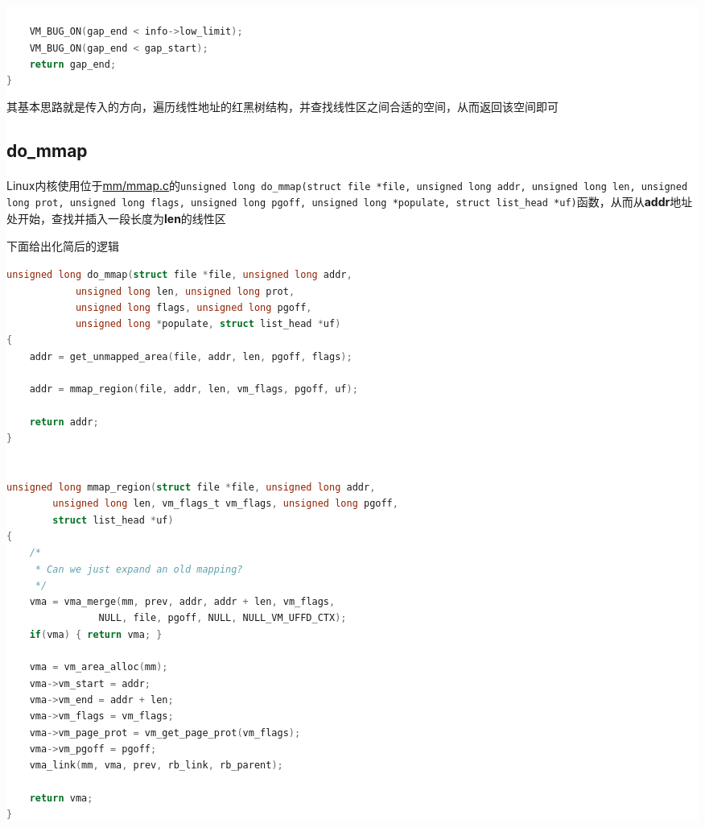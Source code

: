 ```c

	VM_BUG_ON(gap_end < info->low_limit);
	VM_BUG_ON(gap_end < gap_start);
	return gap_end;
}
```

其基本思路就是传入的方向，遍历线性地址的红黑树结构，并查找线性区之间合适的空间，从而返回该空间即可


## do_mmap

Linux内核使用位于[mm/mmap.c](https://elixir.bootlin.com/linux/v5.17/source/mm/mmap.c#L1411)的`unsigned long do_mmap(struct file *file, unsigned long addr, unsigned long len, unsigned long prot, unsigned long flags, unsigned long pgoff, unsigned long *populate, struct list_head *uf)`函数，从而从**addr**地址处开始，查找并插入一段长度为**len**的线性区

下面给出化简后的逻辑
```c
unsigned long do_mmap(struct file *file, unsigned long addr,
			unsigned long len, unsigned long prot,
			unsigned long flags, unsigned long pgoff,
			unsigned long *populate, struct list_head *uf)
{
	addr = get_unmapped_area(file, addr, len, pgoff, flags);

	addr = mmap_region(file, addr, len, vm_flags, pgoff, uf);

	return addr;
}


unsigned long mmap_region(struct file *file, unsigned long addr,
		unsigned long len, vm_flags_t vm_flags, unsigned long pgoff,
		struct list_head *uf)
{
	/*
	 * Can we just expand an old mapping?
	 */
	vma = vma_merge(mm, prev, addr, addr + len, vm_flags,
				NULL, file, pgoff, NULL, NULL_VM_UFFD_CTX);
	if(vma) { return vma; }

	vma = vm_area_alloc(mm);
	vma->vm_start = addr;
	vma->vm_end = addr + len;
	vma->vm_flags = vm_flags;
	vma->vm_page_prot = vm_get_page_prot(vm_flags);
	vma->vm_pgoff = pgoff;
	vma_link(mm, vma, prev, rb_link, rb_parent);

	return vma;
}
```
